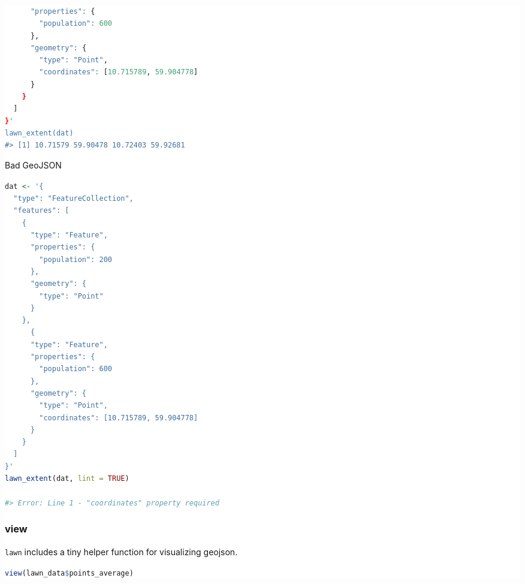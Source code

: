 ```r
      "properties": {
        "population": 600
      },
      "geometry": {
        "type": "Point",
        "coordinates": [10.715789, 59.904778]
      }
    }
  ]
}'
lawn_extent(dat)
#> [1] 10.71579 59.90478 10.72403 59.92681
```

Bad GeoJSON


```r
dat <- '{
  "type": "FeatureCollection",
  "features": [
    {
      "type": "Feature",
      "properties": {
        "population": 200
      },
      "geometry": {
        "type": "Point"
      }
    },
      {
      "type": "Feature",
      "properties": {
        "population": 600
      },
      "geometry": {
        "type": "Point",
        "coordinates": [10.715789, 59.904778]
      }
    }
  ]
}'
lawn_extent(dat, lint = TRUE)

#> Error: Line 1 - "coordinates" property required
```

### view

`lawn` includes a tiny helper function for visualizing geojson.


```r
view(lawn_data$points_average)
```
